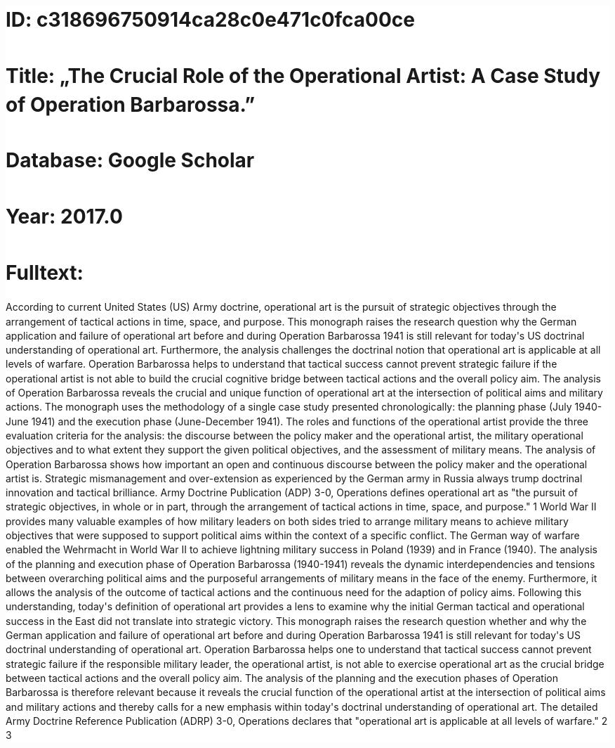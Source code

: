 # ID: c318696750914ca28c0e471c0fca00ce
# Title: „The Crucial Role of the Operational Artist: A Case Study of Operation Barbarossa.”
# Database: Google Scholar
# Year: 2017.0
# Fulltext:
According to current United States (US) Army doctrine, operational art is the pursuit of strategic objectives through the arrangement of tactical actions in time, space, and purpose. This monograph raises the research question why the German application and failure of operational art before and during Operation Barbarossa 1941 is still relevant for today's US doctrinal understanding of operational art. Furthermore, the analysis challenges the doctrinal notion that operational art is applicable at all levels of warfare. Operation Barbarossa helps to understand that tactical success cannot prevent strategic failure if the operational artist is not able to build the crucial cognitive bridge between tactical actions and the overall policy aim. The analysis of Operation Barbarossa reveals the crucial and unique function of operational art at the intersection of political aims and military actions. The monograph uses the methodology of a single case study presented chronologically: the planning phase (July 1940-June 1941) and the execution phase (June-December 1941). The roles and functions of the operational artist provide the three evaluation criteria for the analysis: the discourse between the policy maker and the operational artist, the military operational objectives and to what extent they support the given political objectives, and the assessment of military means. The analysis of Operation Barbarossa shows how important an open and continuous discourse between the policy maker and the operational artist is. Strategic mismanagement and over-extension as experienced by the German army in Russia always trump doctrinal innovation and tactical brilliance.
Army Doctrine Publication (ADP) 3-0, Operations defines operational art as "the pursuit of strategic objectives, in whole or in part, through the arrangement of tactical actions in time, space, and purpose."
1
World War II provides many valuable examples of how military leaders on both sides tried to arrange military means to achieve military objectives that were supposed to support political aims within the context of a specific conflict. The German way of warfare enabled the Wehrmacht in World War II to achieve lightning military success in Poland (1939) and in France (1940). The analysis of the planning and execution phase of Operation Barbarossa (1940-1941)   reveals the dynamic interdependencies and tensions between overarching political aims and the purposeful arrangements of military means in the face of the enemy. Furthermore, it allows the analysis of the outcome of tactical actions and the continuous need for the adaption of policy aims. Following this understanding, today's definition of operational art provides a lens to examine why the initial German tactical and operational success in the East did not translate into strategic victory.
This monograph raises the research question whether and why the German application and failure of operational art before and during Operation Barbarossa 1941 is still relevant for today's US doctrinal understanding of operational art.
Operation Barbarossa helps one to understand that tactical success cannot prevent strategic failure if the responsible military leader, the operational artist, is not able to exercise operational art as the crucial bridge between tactical actions and the overall policy aim. The analysis of the planning and the execution phases of Operation Barbarossa is therefore relevant because it reveals the crucial function of the operational artist at the intersection of political aims and military actions and thereby calls for a new emphasis within today's doctrinal understanding of operational art.
The detailed Army Doctrine Reference Publication (ADRP) 3-0, Operations declares that "operational art is applicable at all levels of warfare."
2
3